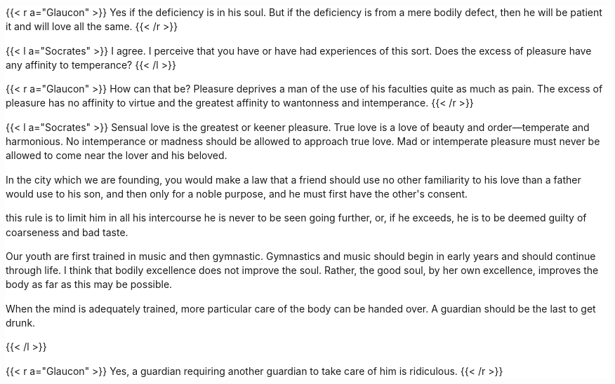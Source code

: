 {{< r a="Glaucon" >}}
Yes if the deficiency is in his soul. But if the deficiency is from a mere bodily defect, then he will be patient it and will love all the same.
{{< /r >}}

{{< l a="Socrates" >}}
I agree. I perceive that you have or have had experiences of this sort. Does the excess of pleasure have any affinity to temperance?
{{< /l >}}

{{< r a="Glaucon" >}}
How can that be? Pleasure deprives a man of the use of his faculties quite as much as pain. The excess of pleasure has no affinity to virtue and the greatest affinity to wantonness and intemperance.
{{< /r >}}

{{< l a="Socrates" >}}
Sensual love is the greatest or keener pleasure. True love is a love of beauty and order—temperate and harmonious. No intemperance or madness should be allowed to approach true love. Mad or intemperate pleasure must never be allowed to come near the lover and his beloved.

In the city which we are founding, you would make a law that a friend should use no other familiarity to his love than a father would use to his son, and then only for a noble purpose, and he must first have the other's consent.

this rule is to limit him in all his intercourse
he is never to be seen going further, or, if he exceeds, he is to be deemed guilty of coarseness and bad taste.



Our youth are first trained in music and then gymnastic. Gymnastics and music should begin in early years and should continue through life.  I think that bodily excellence does not improve the soul. Rather, the good soul, by her own excellence, improves the body as far as this may be possible.

When the mind is adequately trained, more particular care of the body can be handed over. A guardian should be the last to get drunk.

{{< /l >}}

{{< r a="Glaucon" >}}
Yes, a guardian requiring another guardian to take care of him is ridiculous.
{{< /r >}}

